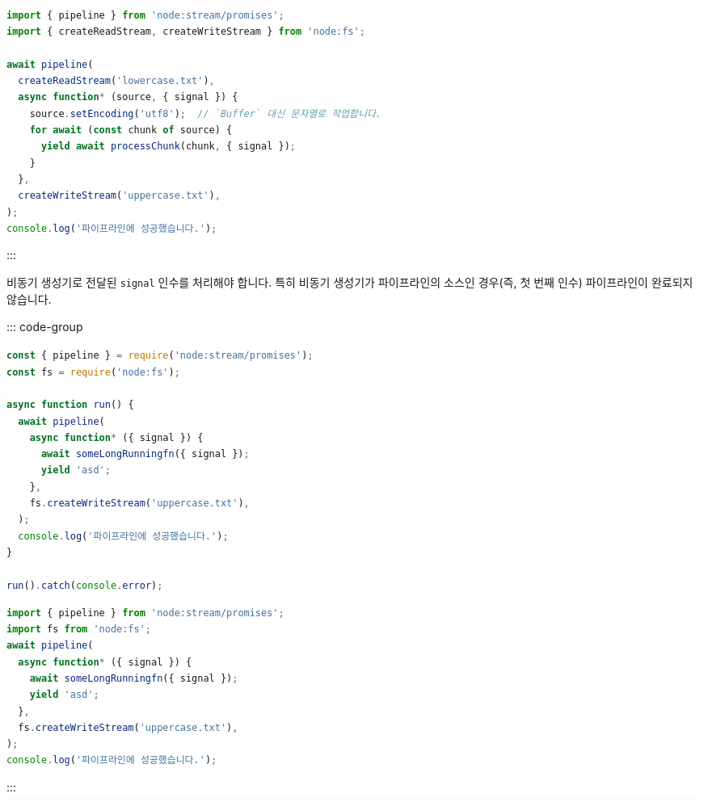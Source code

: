 ```js [ESM]
import { pipeline } from 'node:stream/promises';
import { createReadStream, createWriteStream } from 'node:fs';

await pipeline(
  createReadStream('lowercase.txt'),
  async function* (source, { signal }) {
    source.setEncoding('utf8');  // `Buffer` 대신 문자열로 작업합니다.
    for await (const chunk of source) {
      yield await processChunk(chunk, { signal });
    }
  },
  createWriteStream('uppercase.txt'),
);
console.log('파이프라인에 성공했습니다.');
```
:::

비동기 생성기로 전달된 `signal` 인수를 처리해야 합니다. 특히 비동기 생성기가 파이프라인의 소스인 경우(즉, 첫 번째 인수) 파이프라인이 완료되지 않습니다.



::: code-group
```js [CJS]
const { pipeline } = require('node:stream/promises');
const fs = require('node:fs');

async function run() {
  await pipeline(
    async function* ({ signal }) {
      await someLongRunningfn({ signal });
      yield 'asd';
    },
    fs.createWriteStream('uppercase.txt'),
  );
  console.log('파이프라인에 성공했습니다.');
}

run().catch(console.error);
```

```js [ESM]
import { pipeline } from 'node:stream/promises';
import fs from 'node:fs';
await pipeline(
  async function* ({ signal }) {
    await someLongRunningfn({ signal });
    yield 'asd';
  },
  fs.createWriteStream('uppercase.txt'),
);
console.log('파이프라인에 성공했습니다.');
```
:::
